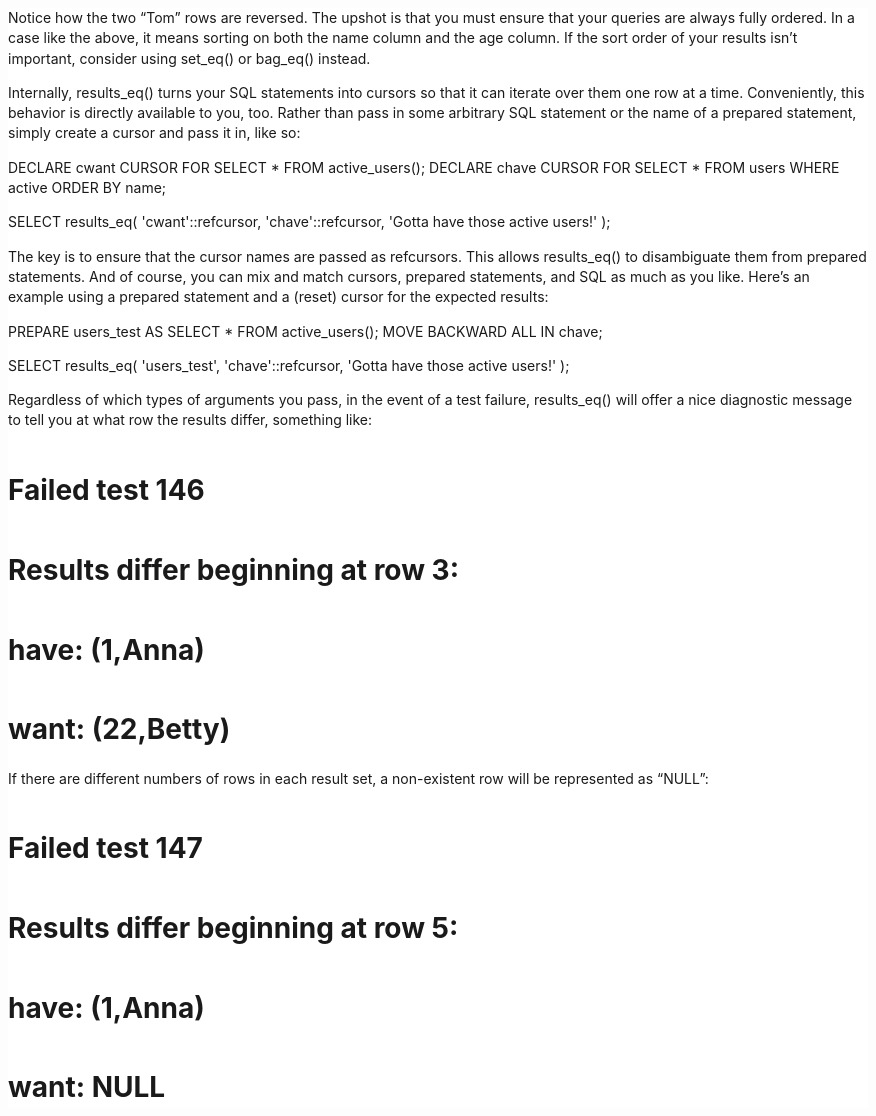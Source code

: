 Notice how the two “Tom” rows are reversed. The upshot is that you must ensure that your queries are always fully ordered. In a case like the above, it means sorting on both the name column and the age column. If the sort order of your results isn’t important, consider using set_eq() or bag_eq() instead.

Internally, results_eq() turns your SQL statements into cursors so that it can iterate over them one row at a time. Conveniently, this behavior is directly available to you, too. Rather than pass in some arbitrary SQL statement or the name of a prepared statement, simply create a cursor and pass it in, like so:

DECLARE cwant CURSOR FOR SELECT * FROM active_users();
DECLARE chave CURSOR FOR SELECT * FROM users WHERE active ORDER BY name;

SELECT results_eq(
    'cwant'::refcursor,
    'chave'::refcursor,
    'Gotta have those active users!'
);

The key is to ensure that the cursor names are passed as refcursors. This allows results_eq() to disambiguate them from prepared statements. And of course, you can mix and match cursors, prepared statements, and SQL as much as you like. Here’s an example using a prepared statement and a (reset) cursor for the expected results:

PREPARE users_test AS SELECT * FROM active_users();
MOVE BACKWARD ALL IN chave;

SELECT results_eq(
    'users_test',
    'chave'::refcursor,
    'Gotta have those active users!'
);

Regardless of which types of arguments you pass, in the event of a test failure, results_eq() will offer a nice diagnostic message to tell you at what row the results differ, something like:

# Failed test 146
#     Results differ beginning at row 3:
#         have: (1,Anna)
#         want: (22,Betty)

If there are different numbers of rows in each result set, a non-existent row will be represented as “NULL”:

# Failed test 147
#     Results differ beginning at row 5:
#         have: (1,Anna)
#         want: NULL
